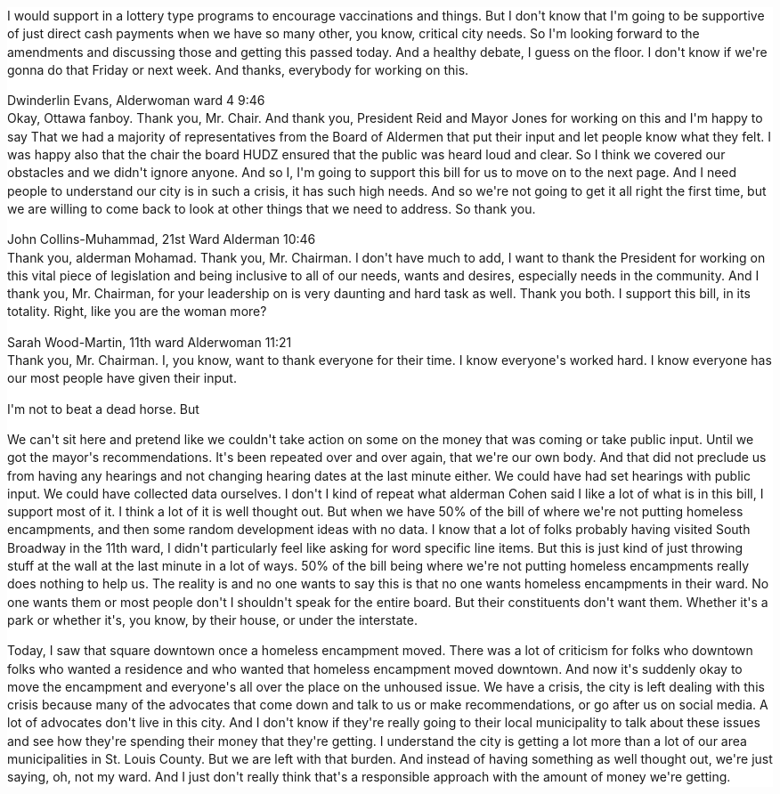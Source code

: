 I would support in a lottery type programs to encourage vaccinations and things. But I don't know that I'm going to be supportive of just direct cash payments when we have so many other, you know, critical city needs. So I'm looking forward to the amendments and discussing those and getting this passed today. And a healthy debate, I guess on the floor. I don't know if we're gonna do that Friday or next week. And thanks, everybody for working on this.

Dwinderlin Evans, Alderwoman ward 4  9:46  
Okay, Ottawa fanboy. Thank you, Mr. Chair. And thank you, President Reid and Mayor Jones for working on this and I'm happy to say That we had a majority of representatives from the Board of Aldermen that put their input and let people know what they felt. I was happy also that the chair the board HUDZ ensured that the public was heard loud and clear. So I think we covered our obstacles and we didn't ignore anyone. And so I, I'm going to support this bill for us to move on to the next page. And I need people to understand our city is in such a crisis, it has such high needs. And so we're not going to get it all right the first time, but we are willing to come back to look at other things that we need to address. So thank you.

John Collins-Muhammad, 21st Ward Alderman  10:46  
Thank you, alderman Mohamad. Thank you, Mr. Chairman. I don't have much to add, I want to thank the President for working on this vital piece of legislation and being inclusive to all of our needs, wants and desires, especially needs in the community. And I thank you, Mr. Chairman, for your leadership on is very daunting and hard task as well. Thank you both. I support this bill, in its totality. Right, like you are the woman more?

Sarah Wood-Martin, 11th ward Alderwoman  11:21  
Thank you, Mr. Chairman. I, you know, want to thank everyone for their time. I know everyone's worked hard. I know everyone has our most people have given their input. 

I'm not to beat a dead horse. But 

We can't sit here and pretend like we couldn't take action on some on the money that was coming or take public input. Until we got the mayor's recommendations. It's been repeated over and over again, that we're our own body. And that did not preclude us from having any hearings and not changing hearing dates at the last minute either. We could have had set hearings with public input. We could have collected data ourselves. I don't I kind of repeat what alderman Cohen said I like a lot of what is in this bill, I support most of it. I think a lot of it is well thought out. But when we have 50% of the bill of where we're not putting homeless encampments, and then some random development ideas with no data. I know that a lot of folks probably having visited South Broadway in the 11th ward, I didn't particularly feel like asking for word specific line items. But this is just kind of just throwing stuff at the wall at the last minute in a lot of ways.  50% of the bill being where we're not putting homeless encampments really does nothing to help us. The reality is and no one wants to say this is that no one wants homeless encampments in their ward. No one wants them or most people don't I shouldn't speak for the entire board. But their constituents don't want them. Whether it's a park or whether it's, you know, by their house, or under the interstate. 

Today, I saw that square downtown once a homeless encampment moved. There was a lot of criticism for folks who downtown folks who wanted a residence and who wanted that homeless encampment moved downtown. And now it's suddenly okay to move the encampment and everyone's all over the place on the unhoused issue. We have a crisis, the city is left dealing with this crisis because many of the advocates that come down and talk to us or make recommendations, or go after us on social media. A lot of advocates don't live in this city. And I don't know if they're really going to their local municipality to talk about these issues and see how they're spending their money that they're getting. I understand the city is getting a lot more than a lot of our area municipalities in St. Louis County. But we are left with that burden. And instead of having something as well thought out, we're just saying, oh, not my ward. And I just don't really think that's a responsible approach with the amount of money we're getting.
